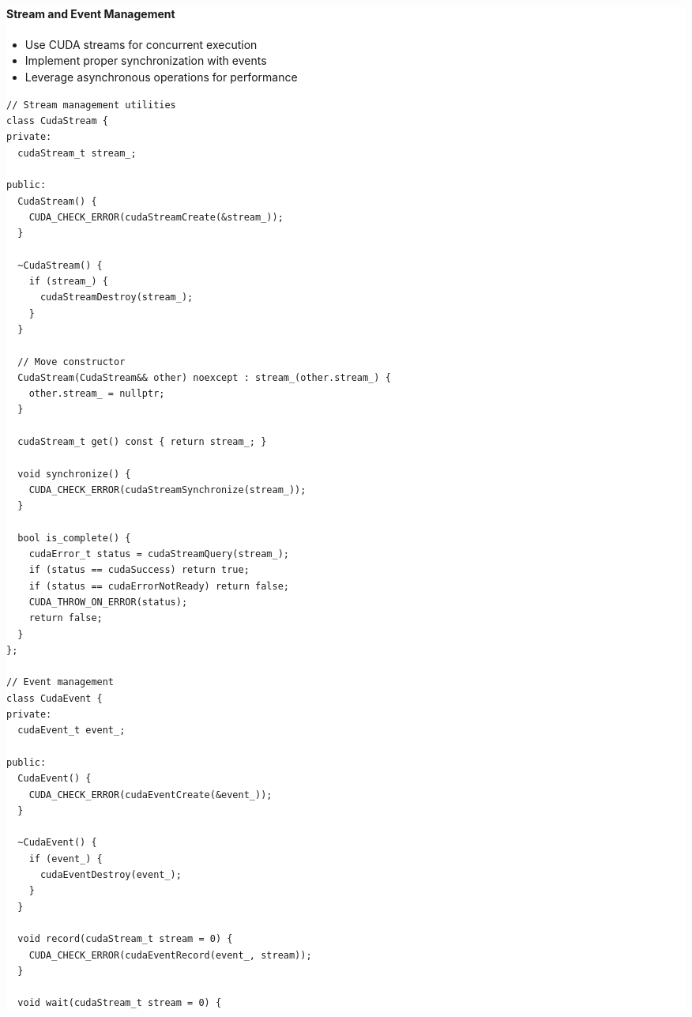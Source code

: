 #### Stream and Event Management

- Use CUDA streams for concurrent execution
- Implement proper synchronization with events
- Leverage asynchronous operations for performance

```cuda
// Stream management utilities
class CudaStream {
private:
  cudaStream_t stream_;

public:
  CudaStream() {
    CUDA_CHECK_ERROR(cudaStreamCreate(&stream_));
  }

  ~CudaStream() {
    if (stream_) {
      cudaStreamDestroy(stream_);
    }
  }

  // Move constructor
  CudaStream(CudaStream&& other) noexcept : stream_(other.stream_) {
    other.stream_ = nullptr;
  }

  cudaStream_t get() const { return stream_; }

  void synchronize() {
    CUDA_CHECK_ERROR(cudaStreamSynchronize(stream_));
  }

  bool is_complete() {
    cudaError_t status = cudaStreamQuery(stream_);
    if (status == cudaSuccess) return true;
    if (status == cudaErrorNotReady) return false;
    CUDA_THROW_ON_ERROR(status);
    return false;
  }
};

// Event management
class CudaEvent {
private:
  cudaEvent_t event_;

public:
  CudaEvent() {
    CUDA_CHECK_ERROR(cudaEventCreate(&event_));
  }

  ~CudaEvent() {
    if (event_) {
      cudaEventDestroy(event_);
    }
  }

  void record(cudaStream_t stream = 0) {
    CUDA_CHECK_ERROR(cudaEventRecord(event_, stream));
  }

  void wait(cudaStream_t stream = 0) {
```